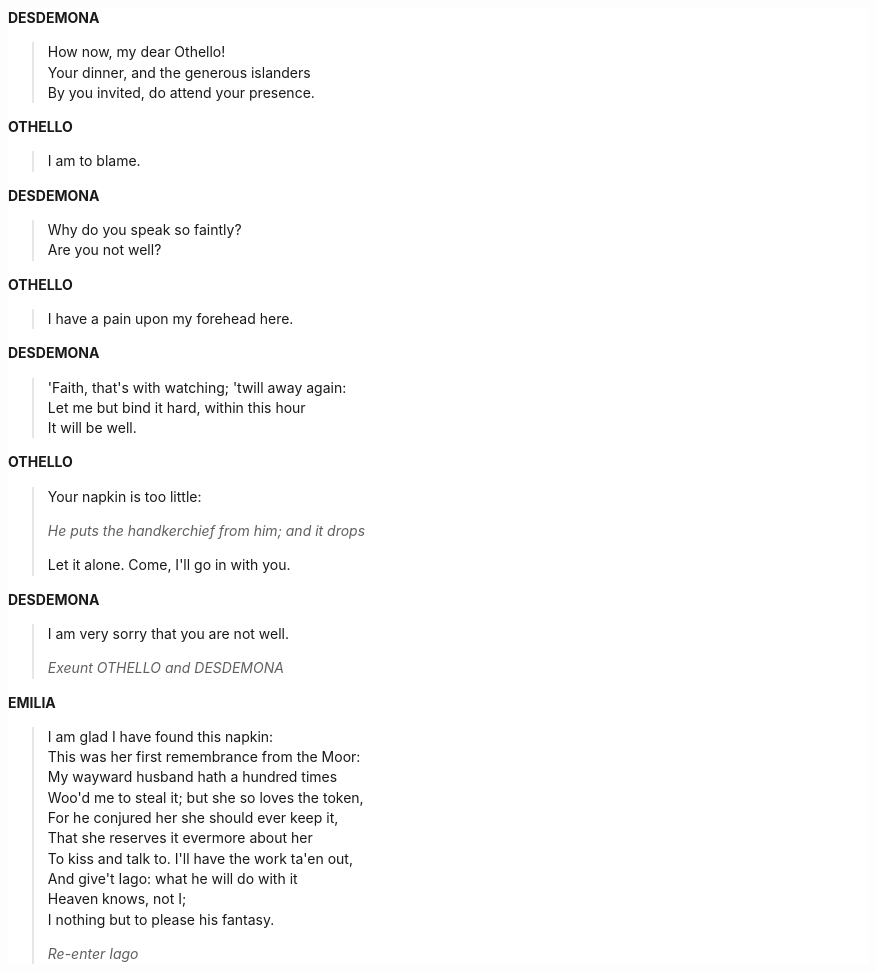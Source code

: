 <A NAME=speech97><b>DESDEMONA</b></a>
<blockquote>
<A NAME=312>How now, my dear Othello!</A><br>
<A NAME=313>Your dinner, and the generous islanders</A><br>
<A NAME=314>By you invited, do attend your presence.</A><br>
</blockquote>

<A NAME=speech98><b>OTHELLO</b></a>
<blockquote>
<A NAME=315>I am to blame.</A><br>
</blockquote>

<A NAME=speech99><b>DESDEMONA</b></a>
<blockquote>
<A NAME=316>                  Why do you speak so faintly?</A><br>
<A NAME=317>Are you not well?</A><br>
</blockquote>

<A NAME=speech100><b>OTHELLO</b></a>
<blockquote>
<A NAME=318>I have a pain upon my forehead here.</A><br>
</blockquote>

<A NAME=speech101><b>DESDEMONA</b></a>
<blockquote>
<A NAME=319>'Faith, that's with watching; 'twill away again:</A><br>
<A NAME=320>Let me but bind it hard, within this hour</A><br>
<A NAME=321>It will be well.</A><br>
</blockquote>

<A NAME=speech102><b>OTHELLO</b></a>
<blockquote>
<A NAME=322>                  Your napkin is too little:</A><br>
<p><i>He puts the handkerchief from him; and it drops</i></p>
<A NAME=323>Let it alone. Come, I'll go in with you.</A><br>
</blockquote>

<A NAME=speech103><b>DESDEMONA</b></a>
<blockquote>
<A NAME=324>I am very sorry that you are not well.</A><br>
<p><i>Exeunt OTHELLO and DESDEMONA</i></p>
</blockquote>

<A NAME=speech104><b>EMILIA</b></a>
<blockquote>
<A NAME=325>I am glad I have found this napkin:</A><br>
<A NAME=326>This was her first remembrance from the Moor:</A><br>
<A NAME=327>My wayward husband hath a hundred times</A><br>
<A NAME=328>Woo'd me to steal it; but she so loves the token,</A><br>
<A NAME=329>For he conjured her she should ever keep it,</A><br>
<A NAME=330>That she reserves it evermore about her</A><br>
<A NAME=331>To kiss and talk to. I'll have the work ta'en out,</A><br>
<A NAME=332>And give't Iago: what he will do with it</A><br>
<A NAME=333>Heaven knows, not I;</A><br>
<A NAME=334>I nothing but to please his fantasy.</A><br>
<p><i>Re-enter Iago</i></p>
</blockquote>
